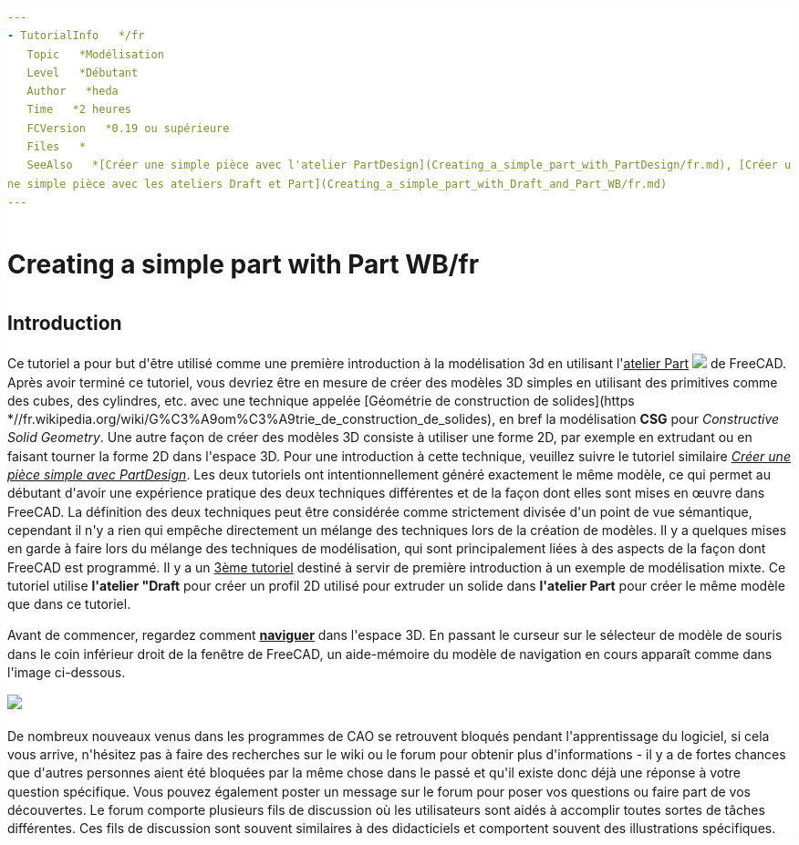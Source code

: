 ```yaml
---
- TutorialInfo   */fr
   Topic   *Modélisation
   Level   *Débutant
   Author   *heda
   Time   *2 heures
   FCVersion   *0.19 ou supérieure
   Files   *
   SeeAlso   *[Créer une simple pièce avec l'atelier PartDesign](Creating_a_simple_part_with_PartDesign/fr.md), [Créer une simple pièce avec les ateliers Draft et Part](Creating_a_simple_part_with_Draft_and_Part_WB/fr.md)
---
```


# Creating a simple part with Part WB/fr





## Introduction

Ce tutoriel a pour but d\'être utilisé comme une première introduction à la modélisation 3d en utilisant l\'[atelier Part](Part_Workbench/fr.md) ![](images/Switch_PartWorkbench.JPG ) de FreeCAD. Après avoir terminé ce tutoriel, vous devriez être en mesure de créer des modèles 3D simples en utilisant des primitives comme des cubes, des cylindres, etc. avec une technique appelée [Géométrie de construction de solides](https   *//fr.wikipedia.org/wiki/G%C3%A9om%C3%A9trie_de_construction_de_solides), en bref la modélisation **CSG** pour *Constructive Solid Geometry*. Une autre façon de créer des modèles 3D consiste à utiliser une forme 2D, par exemple en extrudant ou en faisant tourner la forme 2D dans l\'espace 3D. Pour une introduction à cette technique, veuillez suivre le tutoriel similaire *[Créer une pièce simple avec PartDesign](Creating_a_simple_part_with_PartDesign/fr.md)*. Les deux tutoriels ont intentionnellement généré exactement le même modèle, ce qui permet au débutant d\'avoir une expérience pratique des deux techniques différentes et de la façon dont elles sont mises en œuvre dans FreeCAD. La définition des deux techniques peut être considérée comme strictement divisée d\'un point de vue sémantique, cependant il n\'y a rien qui empêche directement un mélange des techniques lors de la création de modèles. Il y a quelques mises en garde à faire lors du mélange des techniques de modélisation, qui sont principalement liées à des aspects de la façon dont FreeCAD est programmé. Il y a un [3ème tutoriel](Creating_a_simple_part_with_Draft_and_Part_WB/fr.md) destiné à servir de première introduction à un exemple de modélisation mixte. Ce tutoriel utilise **l\'atelier \"Draft** pour créer un profil 2D utilisé pour extruder un solide dans **l\'atelier Part** pour créer le même modèle que dans ce tutoriel.

Avant de commencer, regardez comment **[naviguer](Mouse_navigation/fr.md)** dans l\'espace 3D. En passant le curseur sur le sélecteur de modèle de souris dans le coin inférieur droit de la fenêtre de FreeCAD, un aide-mémoire du modèle de navigation en cours apparaît comme dans l\'image ci-dessous.

![](images/T101pwb00-01_navi.png )

De nombreux nouveaux venus dans les programmes de CAO se retrouvent bloqués pendant l\'apprentissage du logiciel, si cela vous arrive, n\'hésitez pas à faire des recherches sur le wiki ou le forum pour obtenir plus d\'informations - il y a de fortes chances que d\'autres personnes aient été bloquées par la même chose dans le passé et qu\'il existe donc déjà une réponse à votre question spécifique. Vous pouvez également poster un message sur le forum pour poser vos questions ou faire part de vos découvertes. Le forum comporte plusieurs fils de discussion où les utilisateurs sont aidés à accomplir toutes sortes de tâches différentes. Ces fils de discussion sont souvent similaires à des didacticiels et comportent souvent des illustrations spécifiques.
